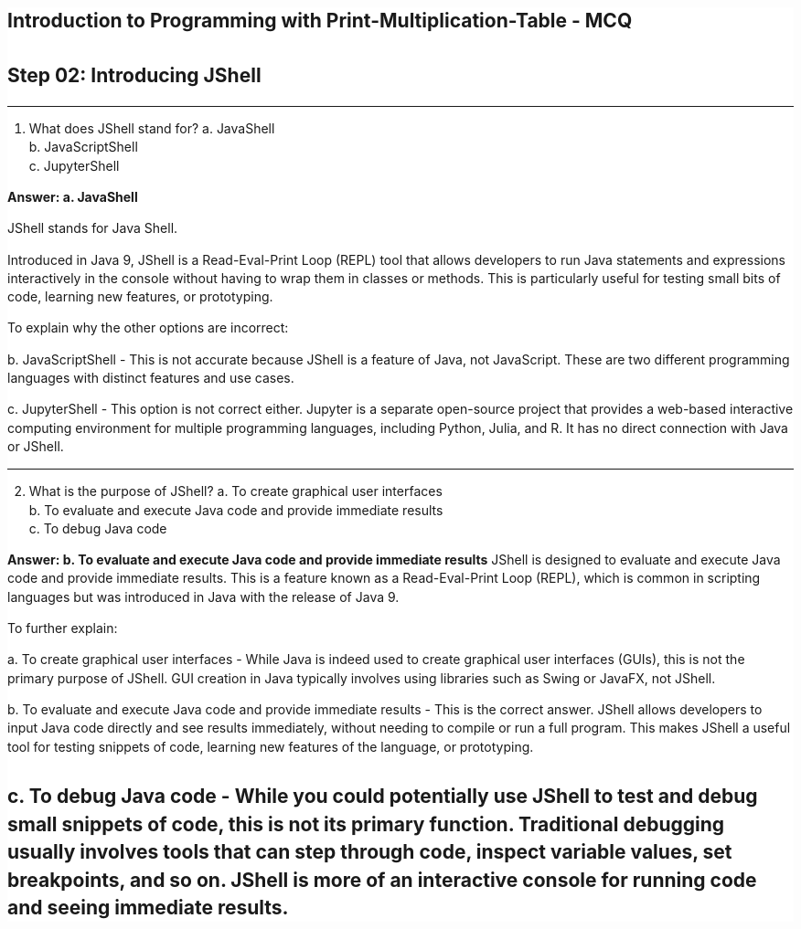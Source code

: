 ## Introduction to Programming with Print-Multiplication-Table - MCQ

## Step 02: Introducing JShell

----------

1.  What does JShell stand for? 
    a. JavaShell  
    b. JavaScriptShell  
    c. JupyterShell

**Answer: a. JavaShell**

JShell stands for Java Shell.

Introduced in Java 9, JShell is a Read-Eval-Print Loop (REPL) tool that allows developers to run Java statements and expressions interactively in the console without having to wrap them in classes or methods. This is particularly useful for testing small bits of code, learning new features, or prototyping.

To explain why the other options are incorrect:

b. JavaScriptShell - This is not accurate because JShell is a feature of Java, not JavaScript. These are two different programming languages with distinct features and use cases.

c. JupyterShell - This option is not correct either. Jupyter is a separate open-source project that provides a web-based interactive computing environment for multiple programming languages, including Python, Julia, and R. It has no direct connection with Java or JShell.

----------

2.  What is the purpose of JShell? 
    a. To create graphical user interfaces  
    b. To evaluate and execute Java code and provide immediate results  
    c. To debug Java code

**Answer: b. To evaluate and execute Java code and provide immediate results**
JShell is designed to evaluate and execute Java code and provide immediate results. This is a feature known as a Read-Eval-Print Loop (REPL), which is common in scripting languages but was introduced in Java with the release of Java 9.

To further explain:

a. To create graphical user interfaces - While Java is indeed used to create graphical user interfaces (GUIs), this is not the primary purpose of JShell. GUI creation in Java typically involves using libraries such as Swing or JavaFX, not JShell.

b. To evaluate and execute Java code and provide immediate results - This is the correct answer. JShell allows developers to input Java code directly and see results immediately, without needing to compile or run a full program. This makes JShell a useful tool for testing snippets of code, learning new features of the language, or prototyping.

c. To debug Java code - While you could potentially use JShell to test and debug small snippets of code, this is not its primary function. Traditional debugging usually involves tools that can step through code, inspect variable values, set breakpoints, and so on. JShell is more of an interactive console for running code and seeing immediate results.
----------
